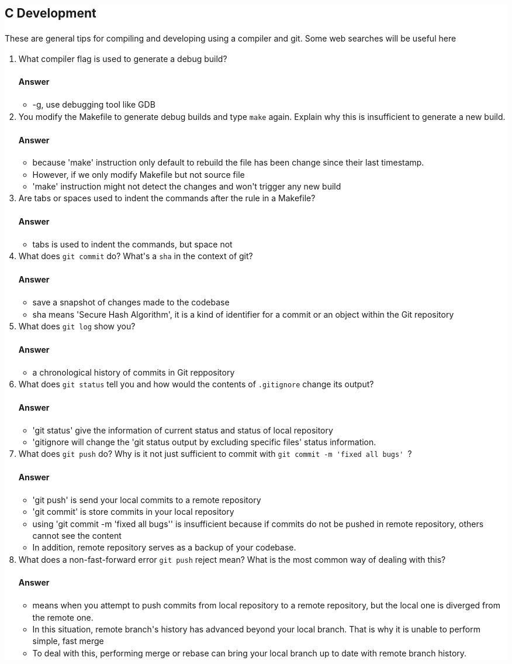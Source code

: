 ## C Development

These are general tips for compiling and developing using a compiler and git. Some web searches will be useful here

1. What compiler flag is used to generate a debug build?
	#### Answer
	- -g, use debugging tool like GDB
2. You modify the Makefile to generate debug builds and type `make` again. Explain why this is insufficient to generate a new build.
	#### Answer
	- because 'make' instruction only default to rebuild the file has been change since their last timestamp.
	- However, if we only modify Makefile but not source file
	- 'make' instruction might not detect the changes and won't trigger any new build
3. Are tabs or spaces used to indent the commands after the rule in a Makefile?
	#### Answer
	- tabs is used to indent the commands, but space not
4. What does `git commit` do? What's a `sha` in the context of git?
	#### Answer
	- save a snapshot of changes made to the codebase
	- sha means 'Secure Hash Algorithm', it is a kind of identifier for a commit or an object within the Git repository
5. What does `git log` show you?
	#### Answer
	- a chronological history of commits in Git reppository
6. What does `git status` tell you and how would the contents of `.gitignore` change its output?
	#### Answer
	- 'git status' give the information of current status and status of local repository
	- 'gitignore will change the 'git status output by excluding specific files' status information. 
7. What does `git push` do? Why is it not just sufficient to commit with `git commit -m 'fixed all bugs' `?
	#### Answer
	- 'git push' is send your local commits to a remote repository
	- 'git commit' is store commits in your local repository
	- using 'git commit -m 'fixed all bugs'' is insufficient because if commits do not be pushed in remote repository, others cannot see the content
	- In addition, remote repository serves as a backup of your codebase.
8. What does a non-fast-forward error `git push` reject mean? What is the most common way of dealing with this?
	#### Answer
	- means when you attempt to push commits from local repository to a remote repository, but the local one is diverged from the remote one. 
	- In this situation, remote branch's history has advanced beyond your local branch. That is why it is unable to perform simple, fast merge
	- To deal with this, performing merge or rebase can bring your local branch up to date with remote branch history.
